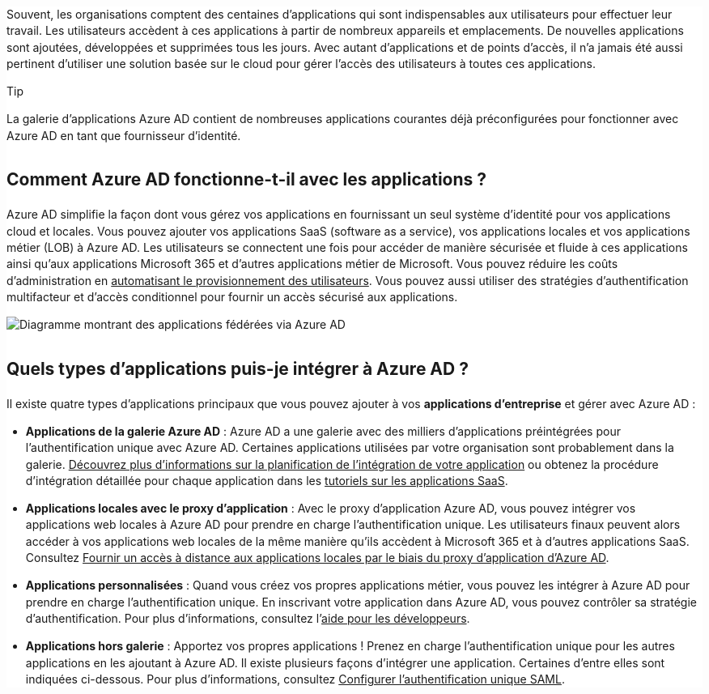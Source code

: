 Souvent, les organisations comptent des centaines d’applications qui sont indispensables aux utilisateurs pour effectuer leur travail. Les utilisateurs accèdent à ces applications à partir de nombreux appareils et emplacements. De nouvelles applications sont ajoutées, développées et supprimées tous les jours. Avec autant d’applications et de points d’accès, il n’a jamais été aussi pertinent d’utiliser une solution basée sur le cloud pour gérer l’accès des utilisateurs à toutes ces applications.

>[!TIP]
>La galerie d’applications Azure AD contient de nombreuses applications courantes déjà préconfigurées pour fonctionner avec Azure AD en tant que fournisseur d’identité.

## <a name="how-does-azure-ad-work-with-applications"></a>Comment Azure AD fonctionne-t-il avec les applications ?

Azure AD simplifie la façon dont vous gérez vos applications en fournissant un seul système d’identité pour vos applications cloud et locales. Vous pouvez ajouter vos applications SaaS (software as a service), vos applications locales et vos applications métier (LOB) à Azure AD. Les utilisateurs se connectent une fois pour accéder de manière sécurisée et fluide à ces applications ainsi qu’aux applications Microsoft 365 et d’autres applications métier de Microsoft. Vous pouvez réduire les coûts d’administration en [automatisant le provisionnement des utilisateurs](../app-provisioning/user-provisioning.md). Vous pouvez aussi utiliser des stratégies d’authentification multifacteur et d’accès conditionnel pour fournir un accès sécurisé aux applications.

![Diagramme montrant des applications fédérées via Azure AD](media/what-is-application-management/app-management-overview.png)

## <a name="what-types-of-applications-can-i-integrate-with-azure-ad"></a>Quels types d’applications puis-je intégrer à Azure AD ?

Il existe quatre types d’applications principaux que vous pouvez ajouter à vos **applications d’entreprise** et gérer avec Azure AD :

- **Applications de la galerie Azure AD** : Azure AD a une galerie avec des milliers d’applications préintégrées pour l’authentification unique avec Azure AD. Certaines applications utilisées par votre organisation sont probablement dans la galerie. [Découvrez plus d’informations sur la planification de l’intégration de votre application](plan-an-application-integration.md) ou obtenez la procédure d’intégration détaillée pour chaque application dans les [tutoriels sur les applications SaaS](/azure/active-directory/saas-apps/).

- **Applications locales avec le proxy d’application** : Avec le proxy d’application Azure AD, vous pouvez intégrer vos applications web locales à Azure AD pour prendre en charge l’authentification unique. Les utilisateurs finaux peuvent alors accéder à vos applications web locales de la même manière qu’ils accèdent à Microsoft 365 et à d’autres applications SaaS. Consultez [Fournir un accès à distance aux applications locales par le biais du proxy d’application d’Azure AD](application-proxy.md).

- **Applications personnalisées** : Quand vous créez vos propres applications métier, vous pouvez les intégrer à Azure AD pour prendre en charge l’authentification unique. En inscrivant votre application dans Azure AD, vous pouvez contrôler sa stratégie d’authentification. Pour plus d’informations, consultez l’[aide pour les développeurs](developer-guidance-for-integrating-applications.md).

- **Applications hors galerie** : Apportez vos propres applications ! Prenez en charge l’authentification unique pour les autres applications en les ajoutant à Azure AD. Il existe plusieurs façons d’intégrer une application. Certaines d’entre elles sont indiquées ci-dessous. Pour plus d’informations, consultez [Configurer l’authentification unique SAML](configure-saml-single-sign-on.md).
